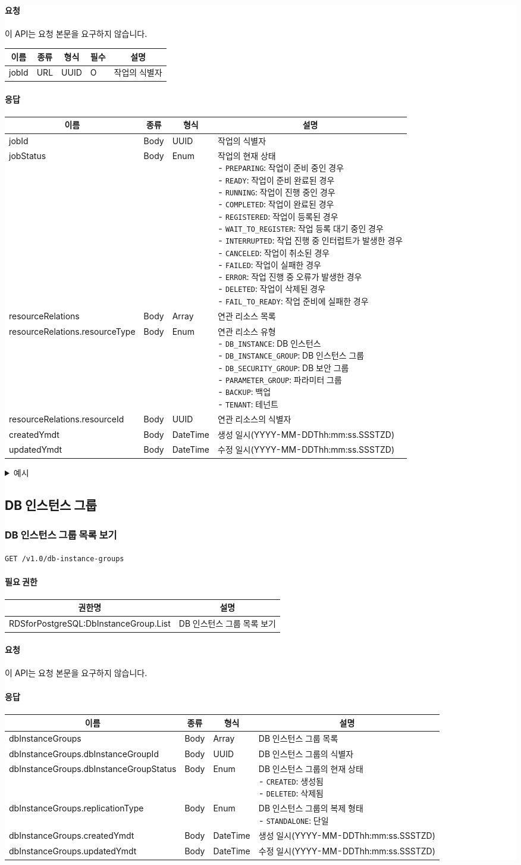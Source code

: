 #### 요청

이 API는 요청 본문을 요구하지 않습니다.

| 이름    | 종류  | 형식   | 필수 | 설명      |
|-------|-----|------|----|---------|
| jobId | URL | UUID | O  | 작업의 식별자 |

#### 응답

| 이름                             | 종류   | 형식       | 설명                                                                                                                                                                                                                                                                                                                                                                                                              |
|--------------------------------|------|----------|-----------------------------------------------------------------------------------------------------------------------------------------------------------------------------------------------------------------------------------------------------------------------------------------------------------------------------------------------------------------------------------------------------------------|
| jobId                          | Body | UUID     | 작업의 식별자                                                                                                                                                                                                                                                                                                                                                                                                         |
| jobStatus                      | Body | Enum     | 작업의 현재 상태<br/>- `PREPARING`: 작업이 준비 중인 경우<br/>- `READY`: 작업이 준비 완료된 경우<br/>- `RUNNING`: 작업이 진행 중인 경우<br/>- `COMPLETED`: 작업이 완료된 경우<br/>- `REGISTERED`: 작업이 등록된 경우<br/>- `WAIT_TO_REGISTER`: 작업 등록 대기 중인 경우<br/>- `INTERRUPTED`: 작업 진행 중 인터럽트가 발생한 경우<br/>- `CANCELED`: 작업이 취소된 경우<br/>- `FAILED`: 작업이 실패한 경우<br/>- `ERROR`: 작업 진행 중 오류가 발생한 경우<br/>- `DELETED`: 작업이 삭제된 경우<br/>- `FAIL_TO_READY`: 작업 준비에 실패한 경우 |
| resourceRelations              | Body | Array    | 연관 리소스 목록                                                                                                                                                                                                                                                                                                                                                                                                       |
| resourceRelations.resourceType | Body | Enum     | 연관 리소스 유형<br/>- `DB_INSTANCE`: DB 인스턴스<br/>- `DB_INSTANCE_GROUP`: DB 인스턴스 그룹<br/>- `DB_SECURITY_GROUP`: DB 보안 그룹<br/>- `PARAMETER_GROUP`: 파라미터 그룹<br/>- `BACKUP`: 백업<br/>- `TENANT`: 테넌트                                                                                                                                                                                                                        |
| resourceRelations.resourceId   | Body | UUID     | 연관 리소스의 식별자                                                                                                                                                                                                                                                                                                                                                                                                     |
| createdYmdt                    | Body | DateTime | 생성 일시(YYYY-MM-DDThh:mm:ss.SSSTZD)                                                                                                                                                                                                                                                                                                                                                                               |
| updatedYmdt                    | Body | DateTime | 수정 일시(YYYY-MM-DDThh:mm:ss.SSSTZD)                                                                                                                                                                                                                                                                                                                                                                               |

<details><summary>예시</summary></details>

## DB 인스턴스 그룹

### DB 인스턴스 그룹 목록 보기

```http
GET /v1.0/db-instance-groups
```

#### 필요 권한

| 권한명                                   | 설명               |
|---------------------------------------|------------------|
| RDSforPostgreSQL:DbInstanceGroup.List | DB 인스턴스 그룹 목록 보기 |

#### 요청

이 API는 요청 본문을 요구하지 않습니다.

#### 응답

| 이름                                     | 종류   | 형식       | 설명                                                          |
|----------------------------------------|------|----------|-------------------------------------------------------------|
| dbInstanceGroups                       | Body | Array    | DB 인스턴스 그룹 목록                                               |
| dbInstanceGroups.dbInstanceGroupId     | Body | UUID     | DB 인스턴스 그룹의 식별자                                             |
| dbInstanceGroups.dbInstanceGroupStatus | Body | Enum     | DB 인스턴스 그룹의 현재 상태<br/>- `CREATED`: 생성됨<br/>- `DELETED`: 삭제됨 |
| dbInstanceGroups.replicationType       | Body | Enum     | DB 인스턴스 그룹의 복제 형태<br/>- `STANDALONE`: 단일                    |
| dbInstanceGroups.createdYmdt           | Body | DateTime | 생성 일시(YYYY-MM-DDThh:mm:ss.SSSTZD)                           |
| dbInstanceGroups.updatedYmdt           | Body | DateTime | 수정 일시(YYYY-MM-DDThh:mm:ss.SSSTZD)                           |
